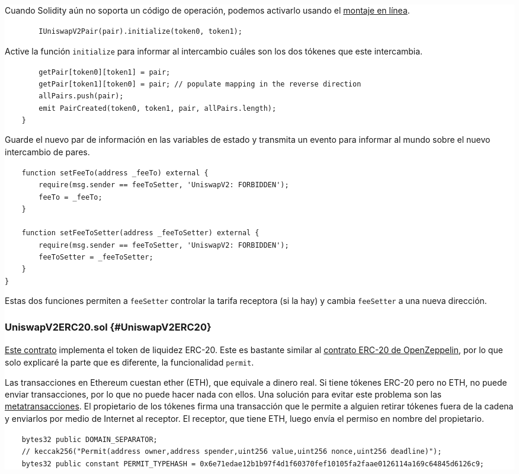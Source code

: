 Cuando Solidity aún no soporta un código de operación, podemos activarlo usando el [montaje en línea](https://docs.soliditylang.org/en/v0.8.3/assembly.html).

```solidity
        IUniswapV2Pair(pair).initialize(token0, token1);
```

Active la función `initialize` para informar al intercambio cuáles son los dos tókenes que este intercambia.

```solidity
        getPair[token0][token1] = pair;
        getPair[token1][token0] = pair; // populate mapping in the reverse direction
        allPairs.push(pair);
        emit PairCreated(token0, token1, pair, allPairs.length);
    }
```

Guarde el nuevo par de información en las variables de estado y transmita un evento para informar al mundo sobre el nuevo intercambio de pares.

```solidity
    function setFeeTo(address _feeTo) external {
        require(msg.sender == feeToSetter, 'UniswapV2: FORBIDDEN');
        feeTo = _feeTo;
    }

    function setFeeToSetter(address _feeToSetter) external {
        require(msg.sender == feeToSetter, 'UniswapV2: FORBIDDEN');
        feeToSetter = _feeToSetter;
    }
}
```

Estas dos funciones permiten a `feeSetter` controlar la tarifa receptora (si la hay) y cambia `feeSetter` a una nueva dirección.

### UniswapV2ERC20.sol {#UniswapV2ERC20}

[Este contrato](https://github.com/Uniswap/uniswap-v2-core/blob/master/contracts/UniswapV2ERC20.sol) implementa el token de liquidez ERC-20. Este es bastante similar al [contrato ERC-20 de OpenZeppelin](/developers/tutorials/erc20-annotated-code), por lo que solo explicaré la parte que es diferente, la funcionalidad `permit`.

Las transacciones en Ethereum cuestan ether (ETH), que equivale a dinero real. Si tiene tókenes ERC-20 pero no ETH, no puede enviar transacciones, por lo que no puede hacer nada con ellos. Una solución para evitar este problema son las [metatransacciones](https://docs.uniswap.org/contracts/v2/guides/smart-contract-integration/supporting-meta-transactions). El propietario de los tókenes firma una transacción que le permite a alguien retirar tókenes fuera de la cadena y enviarlos por medio de Internet al receptor. El receptor, que tiene ETH, luego envía el permiso en nombre del propietario.

```solidity
    bytes32 public DOMAIN_SEPARATOR;
    // keccak256("Permit(address owner,address spender,uint256 value,uint256 nonce,uint256 deadline)");
    bytes32 public constant PERMIT_TYPEHASH = 0x6e71edae12b1b97f4d1f60370fef10105fa2faae0126114a169c64845d6126c9;
```
